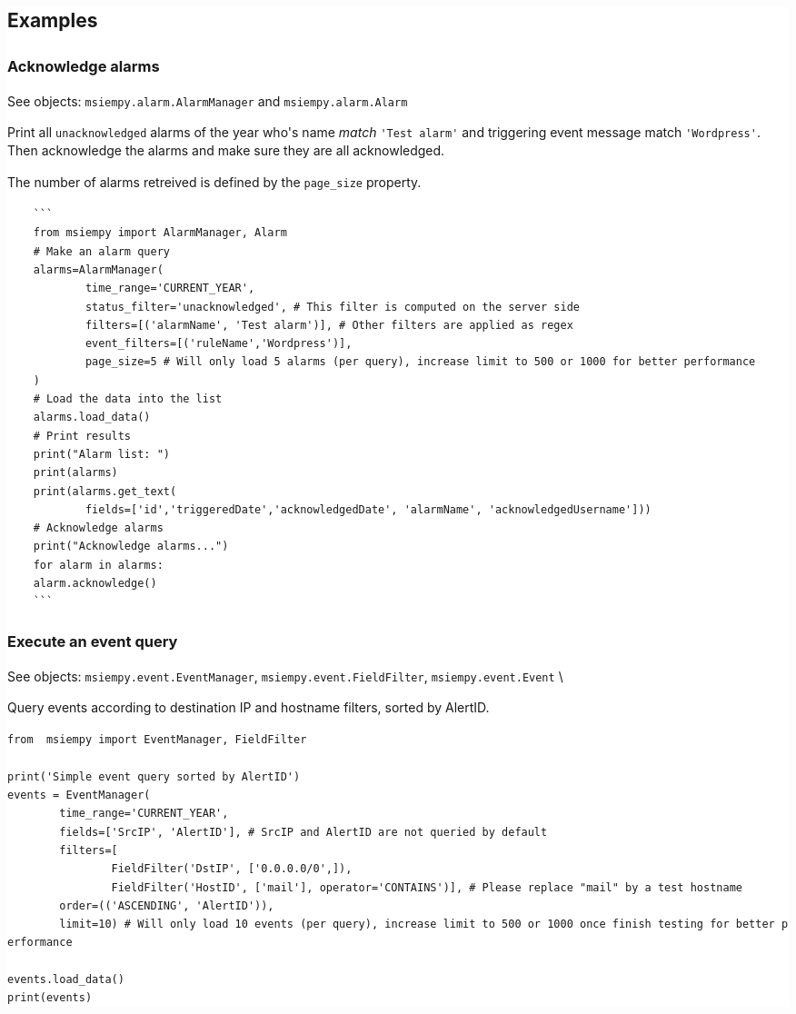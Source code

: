 ## Examples

### Acknowledge alarms

See objects: `msiempy.alarm.AlarmManager` and `msiempy.alarm.Alarm`

Print all `unacknowledged` alarms of the year who's name *match* `'Test alarm'` and triggering event message match `'Wordpress'`.
Then acknowledge the alarms and make sure they are all acknowledged.  

The number of alarms retreived is defined by the `page_size` property.

        ```
        from msiempy import AlarmManager, Alarm
        # Make an alarm query
        alarms=AlarmManager(
                time_range='CURRENT_YEAR',
                status_filter='unacknowledged', # This filter is computed on the server side
                filters=[('alarmName', 'Test alarm')], # Other filters are applied as regex
                event_filters=[('ruleName','Wordpress')], 
                page_size=5 # Will only load 5 alarms (per query), increase limit to 500 or 1000 for better performance
        ) 
        # Load the data into the list
        alarms.load_data() 
        # Print results
        print("Alarm list: ")
        print(alarms)
        print(alarms.get_text(
                fields=['id','triggeredDate','acknowledgedDate', 'alarmName', 'acknowledgedUsername']))
        # Acknowledge alarms
        print("Acknowledge alarms...")
        for alarm in alarms:
        alarm.acknowledge()
        ```  

### Execute an event query 

See objects: `msiempy.event.EventManager`, `msiempy.event.FieldFilter`, `msiempy.event.Event`  \

Query events according to destination IP and hostname filters, sorted by AlertID. 
```
from  msiempy import EventManager, FieldFilter

print('Simple event query sorted by AlertID')
events = EventManager(
        time_range='CURRENT_YEAR',
        fields=['SrcIP', 'AlertID'], # SrcIP and AlertID are not queried by default
        filters=[
                FieldFilter('DstIP', ['0.0.0.0/0',]),
                FieldFilter('HostID', ['mail'], operator='CONTAINS')], # Please replace "mail" by a test hostname
        order=(('ASCENDING', 'AlertID')),
        limit=10) # Will only load 10 events (per query), increase limit to 500 or 1000 once finish testing for better performance

events.load_data()
print(events)
```
